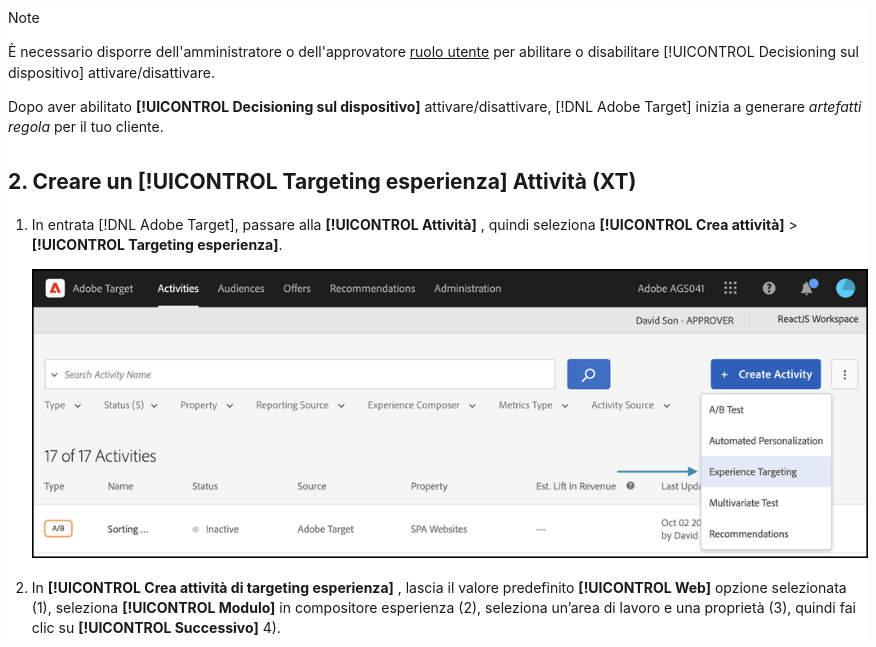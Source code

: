
   >[!NOTE]
   >
   >È necessario disporre dell&#39;amministratore o dell&#39;approvatore [ruolo utente](https://experienceleague.adobe.com/docs/target/using/administer/manage-users/user-management.html) per abilitare o disabilitare [!UICONTROL Decisioning sul dispositivo] attivare/disattivare.

   Dopo aver abilitato **[!UICONTROL Decisioning sul dispositivo]** attivare/disattivare, [!DNL Adobe Target] inizia a generare *artefatti regola* per il tuo cliente.

## 2. Creare un [!UICONTROL Targeting esperienza] Attività (XT)

1. In entrata [!DNL Adobe Target], passare alla **[!UICONTROL Attività]** , quindi seleziona **[!UICONTROL Crea attività]** > **[!UICONTROL Targeting esperienza]**.

   ![immagine alt](assets/asset-xt.png)

1. In **[!UICONTROL Crea attività di targeting esperienza]** , lascia il valore predefinito **[!UICONTROL Web]** opzione selezionata (1), seleziona **[!UICONTROL Modulo]** in compositore esperienza (2), seleziona un’area di lavoro e una proprietà (3), quindi fai clic su **[!UICONTROL Successivo]** 4).
